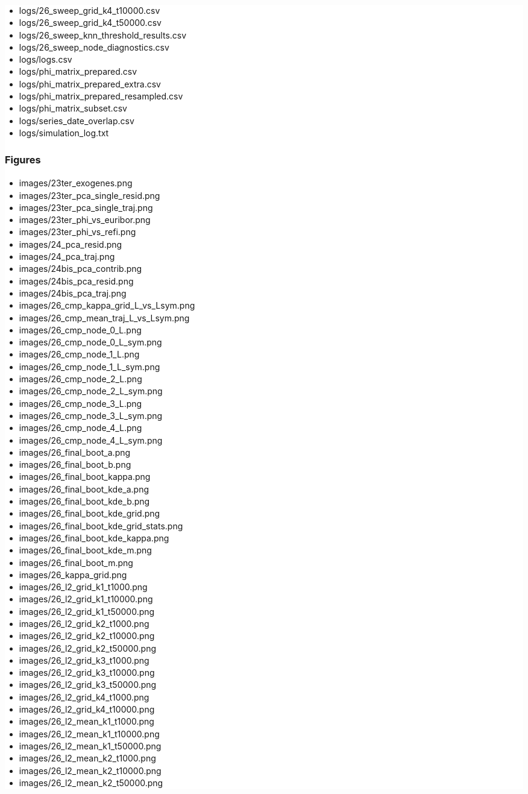 - logs/26_sweep_grid_k4_t10000.csv
- logs/26_sweep_grid_k4_t50000.csv
- logs/26_sweep_knn_threshold_results.csv
- logs/26_sweep_node_diagnostics.csv
- logs/logs.csv
- logs/phi_matrix_prepared.csv
- logs/phi_matrix_prepared_extra.csv
- logs/phi_matrix_prepared_resampled.csv
- logs/phi_matrix_subset.csv
- logs/series_date_overlap.csv
- logs/simulation_log.txt

### Figures
- images/23ter_exogenes.png
- images/23ter_pca_single_resid.png
- images/23ter_pca_single_traj.png
- images/23ter_phi_vs_euribor.png
- images/23ter_phi_vs_refi.png
- images/24_pca_resid.png
- images/24_pca_traj.png
- images/24bis_pca_contrib.png
- images/24bis_pca_resid.png
- images/24bis_pca_traj.png
- images/26_cmp_kappa_grid_L_vs_Lsym.png
- images/26_cmp_mean_traj_L_vs_Lsym.png
- images/26_cmp_node_0_L.png
- images/26_cmp_node_0_L_sym.png
- images/26_cmp_node_1_L.png
- images/26_cmp_node_1_L_sym.png
- images/26_cmp_node_2_L.png
- images/26_cmp_node_2_L_sym.png
- images/26_cmp_node_3_L.png
- images/26_cmp_node_3_L_sym.png
- images/26_cmp_node_4_L.png
- images/26_cmp_node_4_L_sym.png
- images/26_final_boot_a.png
- images/26_final_boot_b.png
- images/26_final_boot_kappa.png
- images/26_final_boot_kde_a.png
- images/26_final_boot_kde_b.png
- images/26_final_boot_kde_grid.png
- images/26_final_boot_kde_grid_stats.png
- images/26_final_boot_kde_kappa.png
- images/26_final_boot_kde_m.png
- images/26_final_boot_m.png
- images/26_kappa_grid.png
- images/26_l2_grid_k1_t1000.png
- images/26_l2_grid_k1_t10000.png
- images/26_l2_grid_k1_t50000.png
- images/26_l2_grid_k2_t1000.png
- images/26_l2_grid_k2_t10000.png
- images/26_l2_grid_k2_t50000.png
- images/26_l2_grid_k3_t1000.png
- images/26_l2_grid_k3_t10000.png
- images/26_l2_grid_k3_t50000.png
- images/26_l2_grid_k4_t1000.png
- images/26_l2_grid_k4_t10000.png
- images/26_l2_mean_k1_t1000.png
- images/26_l2_mean_k1_t10000.png
- images/26_l2_mean_k1_t50000.png
- images/26_l2_mean_k2_t1000.png
- images/26_l2_mean_k2_t10000.png
- images/26_l2_mean_k2_t50000.png